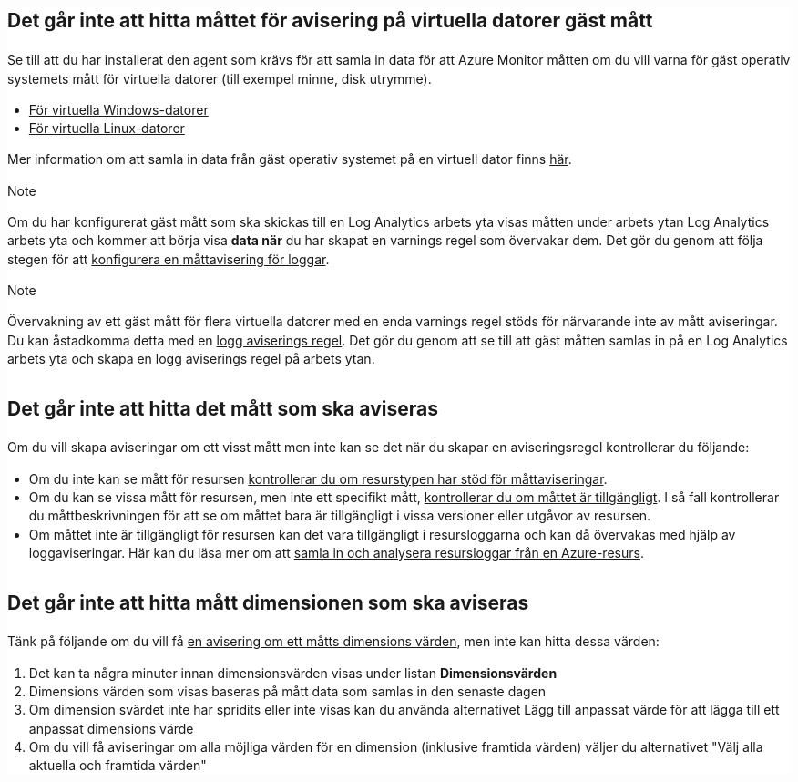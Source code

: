 
## <a name="cant-find-the-metric-to-alert-on---virtual-machines-guest-metrics"></a>Det går inte att hitta måttet för avisering på virtuella datorer gäst mått

Se till att du har installerat den agent som krävs för att samla in data för att Azure Monitor måtten om du vill varna för gäst operativ systemets mått för virtuella datorer (till exempel minne, disk utrymme).
- [För virtuella Windows-datorer](./collect-custom-metrics-guestos-resource-manager-vm.md)
- [För virtuella Linux-datorer](./collect-custom-metrics-linux-telegraf.md)

Mer information om att samla in data från gäst operativ systemet på en virtuell dator finns [här](../insights/monitor-vm-azure.md#guest-operating-system).

> [!NOTE] 
> Om du har konfigurerat gäst mått som ska skickas till en Log Analytics arbets yta visas måtten under arbets ytan Log Analytics arbets yta och kommer att börja visa **data när** du har skapat en varnings regel som övervakar dem. Det gör du genom att följa stegen för att [konfigurera en måttavisering för loggar](./alerts-metric-logs.md#configuring-metric-alert-for-logs).

> [!NOTE] 
> Övervakning av ett gäst mått för flera virtuella datorer med en enda varnings regel stöds för närvarande inte av mått aviseringar. Du kan åstadkomma detta med en [logg aviserings regel](./alerts-unified-log.md). Det gör du genom att se till att gäst måtten samlas in på en Log Analytics arbets yta och skapa en logg aviserings regel på arbets ytan.

## <a name="cant-find-the-metric-to-alert-on"></a>Det går inte att hitta det mått som ska aviseras

Om du vill skapa aviseringar om ett visst mått men inte kan se det när du skapar en aviseringsregel kontrollerar du följande:
- Om du inte kan se mått för resursen [kontrollerar du om resurstypen har stöd för måttaviseringar](./alerts-metric-near-real-time.md).
- Om du kan se vissa mått för resursen, men inte ett specifikt mått, [kontrollerar du om måttet är tillgängligt](./metrics-supported.md). I så fall kontrollerar du måttbeskrivningen för att se om måttet bara är tillgängligt i vissa versioner eller utgåvor av resursen.
- Om måttet inte är tillgängligt för resursen kan det vara tillgängligt i resursloggarna och kan då övervakas med hjälp av loggaviseringar. Här kan du läsa mer om att [samla in och analysera resursloggar från en Azure-resurs](../learn/tutorial-resource-logs.md).

## <a name="cant-find-the-metric-dimension-to-alert-on"></a>Det går inte att hitta mått dimensionen som ska aviseras

Tänk på följande om du vill få [en avisering om ett måtts dimensions värden](./alerts-metric-overview.md#using-dimensions), men inte kan hitta dessa värden:

1. Det kan ta några minuter innan dimensionsvärden visas under listan **Dimensionsvärden**
1. Dimensions värden som visas baseras på mått data som samlas in den senaste dagen
1. Om dimension svärdet inte har spridits eller inte visas kan du använda alternativet Lägg till anpassat värde för att lägga till ett anpassat dimensions värde
1. Om du vill få aviseringar om alla möjliga värden för en dimension (inklusive framtida värden) väljer du alternativet "Välj alla aktuella och framtida värden"
